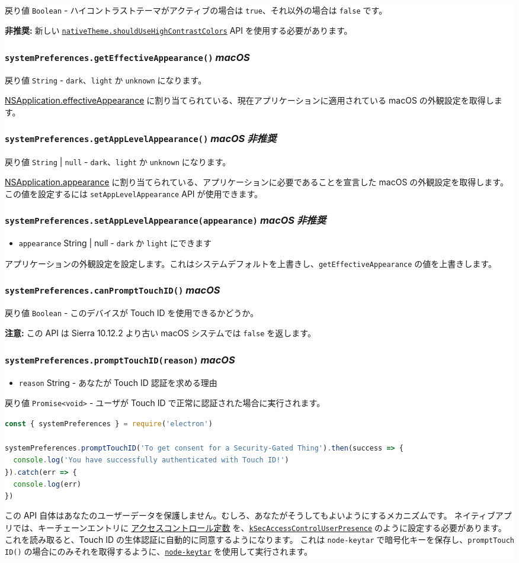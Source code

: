 戻り値 `Boolean` - ハイコントラストテーマがアクティブの場合は `true`、それ以外の場合は `false` です。

**非推奨:** 新しい [`nativeTheme.shouldUseHighContrastColors`](native-theme.md#nativethemeshouldusehighcontrastcolors-macos-windows-readonly) API を使用する必要があります。

### `systemPreferences.getEffectiveAppearance()` _macOS_

戻り値 `String` - `dark`、`light` か `unknown` になります。

[NSApplication.effectiveAppearance](https://developer.apple.com/documentation/appkit/nsapplication/2967171-effectiveappearance?language=objc) に割り当てられている、現在アプリケーションに適用されている macOS の外観設定を取得します。

### `systemPreferences.getAppLevelAppearance()` _macOS_ _非推奨_

戻り値 `String` | `null` - `dark`、`light` か `unknown` になります。

[NSApplication.appearance](https://developer.apple.com/documentation/appkit/nsapplication/2967170-appearance?language=objc) に割り当てられている、アプリケーションに必要であることを宣言した macOS の外観設定を取得します。 この値を設定するには `setAppLevelAppearance` API が使用できます。

### `systemPreferences.setAppLevelAppearance(appearance)` _macOS_ _非推奨_

* `appearance` String | null - `dark` か `light` にできます

アプリケーションの外観設定を設定します。これはシステムデフォルトを上書きし、`getEffectiveAppearance` の値を上書きします。

### `systemPreferences.canPromptTouchID()` _macOS_

戻り値 `Boolean` - このデバイスが Touch ID を使用できるかどうか。

**注意:** この API は Sierra 10.12.2 より古い macOS システムでは `false` を返します。

### `systemPreferences.promptTouchID(reason)` _macOS_

* `reason` String - あなたが Touch ID 認証を求める理由

戻り値 `Promise<void>` - ユーザが Touch ID で正常に認証された場合に実行されます。

```javascript
const { systemPreferences } = require('electron')

systemPreferences.promptTouchID('To get consent for a Security-Gated Thing').then(success => {
  console.log('You have successfully authenticated with Touch ID!')
}).catch(err => {
  console.log(err)
})
```

この API 自体はあなたのユーザーデータを保護しません。むしろ、あなたがそうしてもよいようにするメカニズムです。 ネイティブアプリでは、キーチェーンエントリに [アクセスコントロール定数](https://developer.apple.com/documentation/security/secaccesscontrolcreateflags?language=objc) を、[`kSecAccessControlUserPresence`](https://developer.apple.com/documentation/security/secaccesscontrolcreateflags/ksecaccesscontroluserpresence?language=objc) のように設定する必要があります。これを読み取ると、Touch ID の生体認証に自動的に同意するようになります。 これは `node-keytar` で暗号化キーを保存し、`promptTouchID()` の場合にのみそれを取得するように、[`node-keytar`](https://github.com/atom/node-keytar) を使用して実行されます。
